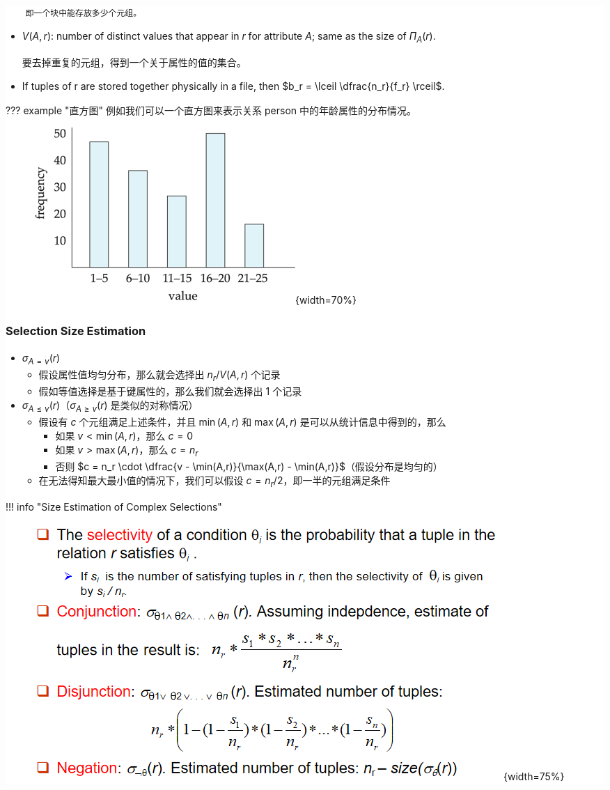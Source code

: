         即一个块中能存放多少个元组。

- $V(A, r)$: number of distinct values that appear in $r$ for attribute $A$; same as the size of $\Pi_A(r)$. 

    要去掉重复的元组，得到一个关于属性的值的集合。

- If tuples of r are stored together physically in a file, then $b_r = \lceil \dfrac{n_r}{f_r} \rceil$.

??? example "直方图"
    例如我们可以一个直方图来表示关系 person 中的年龄属性的分布情况。
    <figure markdown="span">
        ![](./assets/查询优化3.png){width=70%}
    </figure>

### Selection Size Estimation

- $\sigma_{A=v}(r)$
    - 假设属性值均匀分布，那么就会选择出 $n_r / V(A, r)$ 个记录
    - 假如等值选择是基于键属性的，那么我们就会选择出 $1$ 个记录
- $\sigma_{A \leqslant v}(r)$（$\sigma_{A \geqslant v}(r)$ 是类似的对称情况）
    - 假设有 $c$ 个元组满足上述条件，并且 $\min(A,r)$ 和 $\max(A,r)$ 是可以从统计信息中得到的，那么
        - 如果 $v < \min(A,r)$，那么 $c = 0$
        - 如果 $v > \max(A,r)$，那么 $c = n_r$
        - 否则 $c = n_r \cdot \dfrac{v - \min(A,r)}{\max(A,r) - \min(A,r)}$（假设分布是均匀的）
    - 在无法得知最大最小值的情况下，我们可以假设 $c = n_r / 2$，即一半的元组满足条件

!!! info "Size Estimation of Complex Selections"
    <figure markdown="span">
        ![](./assets/查询优化4.png){width=75%}
    </figure>
